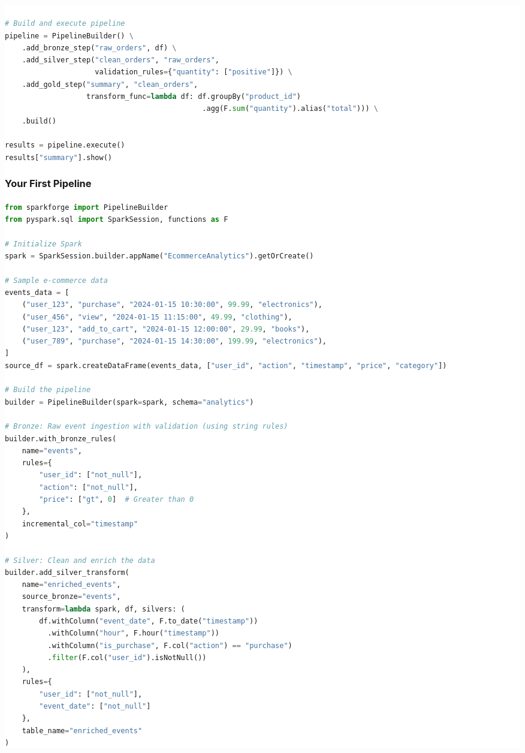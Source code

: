 ```python

# Build and execute pipeline
pipeline = PipelineBuilder() \
    .add_bronze_step("raw_orders", df) \
    .add_silver_step("clean_orders", "raw_orders",
                     validation_rules={"quantity": ["positive"]}) \
    .add_gold_step("summary", "clean_orders",
                   transform_func=lambda df: df.groupBy("product_id")
                                              .agg(F.sum("quantity").alias("total"))) \
    .build()

results = pipeline.execute()
results["summary"].show()
```

### Your First Pipeline
```python
from sparkforge import PipelineBuilder
from pyspark.sql import SparkSession, functions as F

# Initialize Spark
spark = SparkSession.builder.appName("EcommerceAnalytics").getOrCreate()

# Sample e-commerce data
events_data = [
    ("user_123", "purchase", "2024-01-15 10:30:00", 99.99, "electronics"),
    ("user_456", "view", "2024-01-15 11:15:00", 49.99, "clothing"),
    ("user_123", "add_to_cart", "2024-01-15 12:00:00", 29.99, "books"),
    ("user_789", "purchase", "2024-01-15 14:30:00", 199.99, "electronics"),
]
source_df = spark.createDataFrame(events_data, ["user_id", "action", "timestamp", "price", "category"])

# Build the pipeline
builder = PipelineBuilder(spark=spark, schema="analytics")

# Bronze: Raw event ingestion with validation (using string rules)
builder.with_bronze_rules(
    name="events",
    rules={
        "user_id": ["not_null"],
        "action": ["not_null"],
        "price": ["gt", 0]  # Greater than 0
    },
    incremental_col="timestamp"
)

# Silver: Clean and enrich the data
builder.add_silver_transform(
    name="enriched_events",
    source_bronze="events",
    transform=lambda spark, df, silvers: (
        df.withColumn("event_date", F.to_date("timestamp"))
          .withColumn("hour", F.hour("timestamp"))
          .withColumn("is_purchase", F.col("action") == "purchase")
          .filter(F.col("user_id").isNotNull())
    ),
    rules={
        "user_id": ["not_null"],
        "event_date": ["not_null"]
    },
    table_name="enriched_events"
)
```